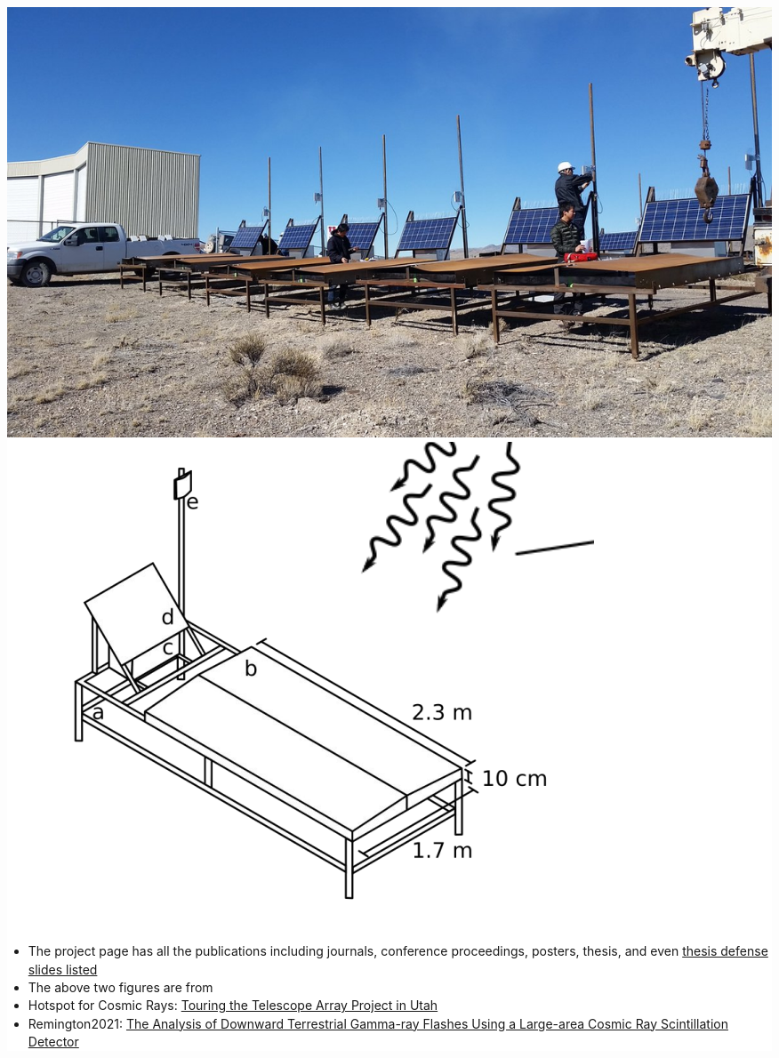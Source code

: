    ![20250221_023143_0.jpg](/assets/images/2025/20250216_20250222/20250221_023143_0.jpg)
   ![20250221_023143_1.jpg](/assets/images/2025/20250216_20250222/20250221_023143_1.jpg)
   - The project page has all the publications including journals, conference proceedings, posters, thesis, and even [thesis defense slides listed](http://telescopearray.org/index.php/research/publications/theses)
   - The above two figures are from
   - Hotspot for Cosmic Rays: [Touring the Telescope Array Project in Utah](https://www.space.com/36994-telescope-array-project-tour.html)
   - Remington2021: [The Analysis of Downward Terrestrial Gamma-ray Flashes Using a Large-area Cosmic Ray Scintillation Detector](http://www.telescopearray.org/images/papers/theses/JRemington_PhDDefense.pdf)